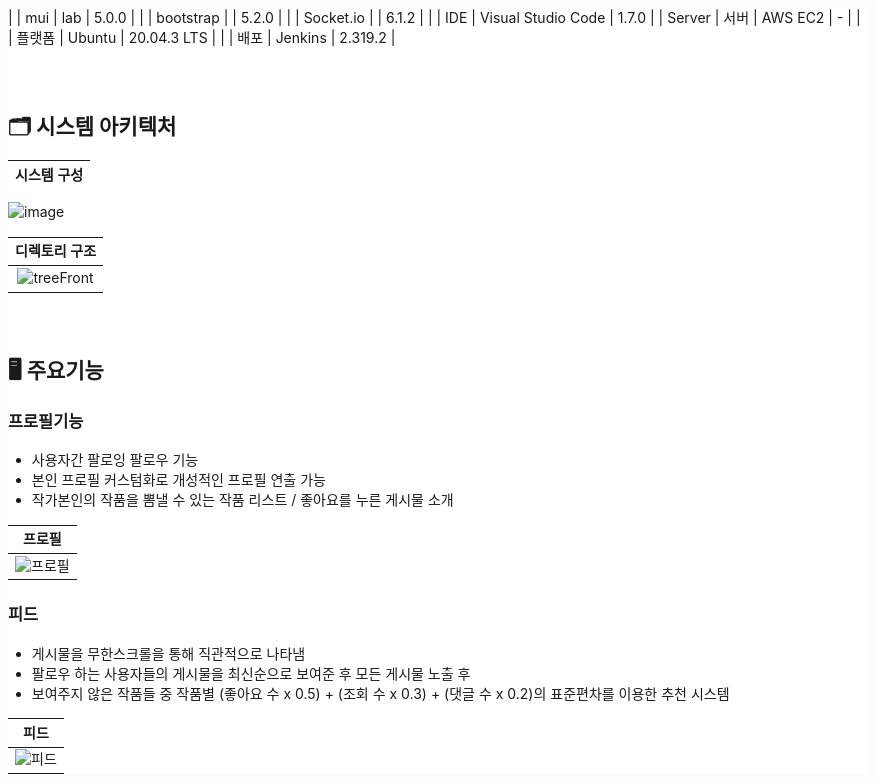 |          | mui             | lab                | 5.0.0       |
|          | bootstrap       |                    | 5.2.0       |
|          | Socket.io       |                    | 6.1.2       |
|          | IDE             | Visual Studio Code | 1.7.0       |
| Server   | 서버            | AWS EC2            | \-          |
|          | 플랫폼          | Ubuntu             | 20.04.3 LTS |
|          | 배포            | Jenkins            | 2.319.2     |

</details>

<br />

<div id="4"></div>

## 🗂️ 시스템 아키텍처

| 시스템 구성 |
| :---------: |

![image](/uploads/998e564f9bd45028c1c07d21d6f5d88e/image.png)

|                             디렉토리 구조                             |
| :-------------------------------------------------------------------: |
| ![treeFront](/uploads/91374d1e87785a7ad776c7690907ed66/treeFront.png) |

<br />

<div id="5"></div>

## 🖥️ 주요기능

### 프로필기능

- 사용자간 팔로잉 팔로우 기능
- 본인 프로필 커스텀화로 개성적인 프로필 연출 가능
- 작가본인의 작품을 뽐낼 수 있는 작품 리스트 / 좋아요를 누른 게시물 소개

|                             프로필                              |
| :-------------------------------------------------------------: |
| ![프로필](/uploads/7cf0c6ea3d2f7d40963e5f655d08162d/프로필.gif) |

### 피드

- 게시물을 무한스크롤을 통해 직관적으로 나타냄
- 팔로우 하는 사용자들의 게시물을 최신순으로 보여준 후 모든 게시물 노출 후
- 보여주지 않은 작품들 중 작품별 (좋아요 수 x 0.5) + (조회 수 x 0.3) + (댓글 수 x 0.2)의 표준편차를 이용한 추천 시스템

|                            피드                             |
| :---------------------------------------------------------: |
| ![피드](/uploads/ba022f8f3a0331f8fdd2f6cab1b42c70/피드.gif) |
